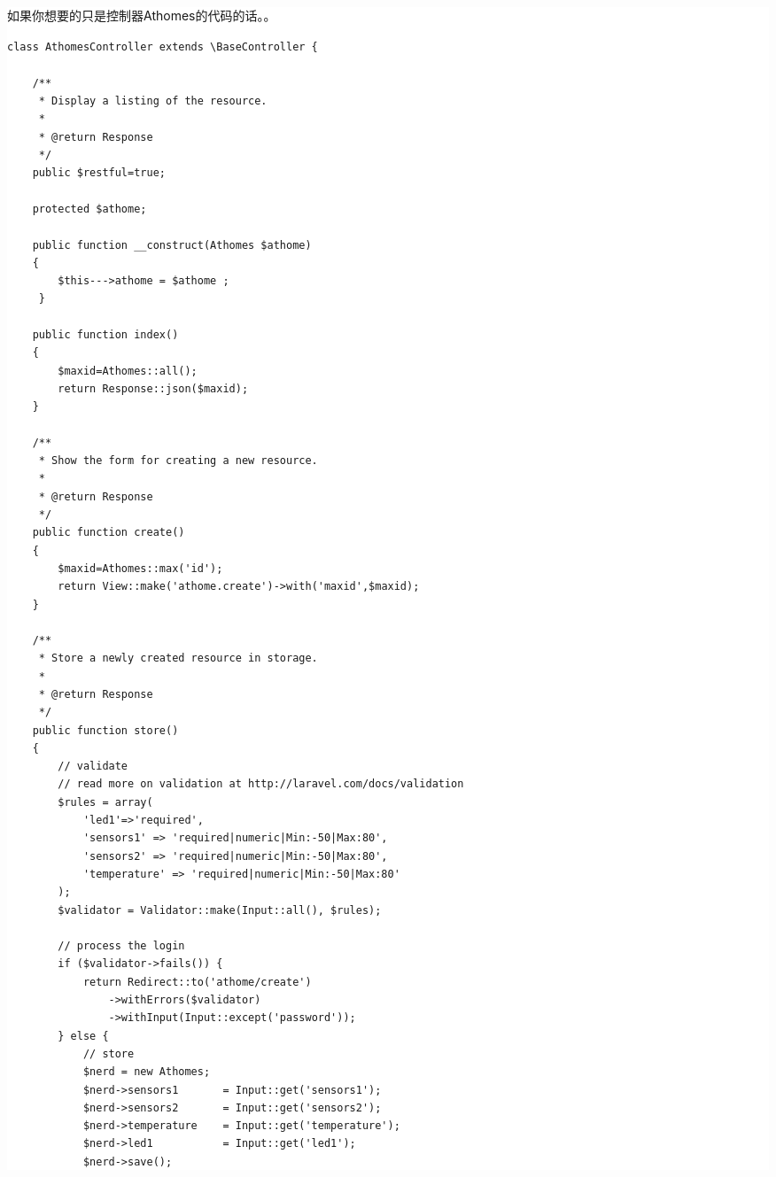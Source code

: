 如果你想要的只是控制器Athomes的代码的话。。


    class AthomesController extends \BaseController {

    	/**
    	 * Display a listing of the resource.
    	 *
    	 * @return Response
    	 */
        public $restful=true;

        protected $athome;

    	public function __construct(Athomes $athome)
    	{
    	    $this--->athome = $athome ;
    	 }

    	public function index()
    	{
    		$maxid=Athomes::all();
    	    return Response::json($maxid);
    	}

    	/**
    	 * Show the form for creating a new resource.
    	 *
    	 * @return Response
    	 */
    	public function create()
    	{
    		$maxid=Athomes::max('id');
    		return View::make('athome.create')->with('maxid',$maxid);
    	}

    	/**
    	 * Store a newly created resource in storage.
    	 *
    	 * @return Response
    	 */
    	public function store()
    	{
    		// validate
    		// read more on validation at http://laravel.com/docs/validation
    		$rules = array(
    			'led1'=>'required',
    			'sensors1' => 'required|numeric|Min:-50|Max:80',
    			'sensors2' => 'required|numeric|Min:-50|Max:80',
    			'temperature' => 'required|numeric|Min:-50|Max:80'
    		);
    		$validator = Validator::make(Input::all(), $rules);

    		// process the login
    		if ($validator->fails()) {
    			return Redirect::to('athome/create')
    				->withErrors($validator)
    				->withInput(Input::except('password'));
    		} else {
    			// store
    			$nerd = new Athomes;
    			$nerd->sensors1       = Input::get('sensors1');
    			$nerd->sensors2       = Input::get('sensors2');
    			$nerd->temperature    = Input::get('temperature');
    			$nerd->led1			  = Input::get('led1');
    			$nerd->save();
